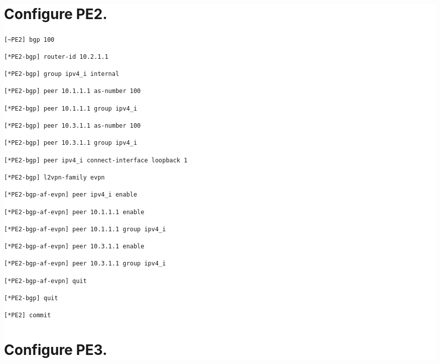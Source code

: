    # Configure PE2.
   
   ```
   [~PE2] bgp 100
   ```
   ```
   [*PE2-bgp] router-id 10.2.1.1
   ```
   ```
   [*PE2-bgp] group ipv4_i internal
   ```
   ```
   [*PE2-bgp] peer 10.1.1.1 as-number 100
   ```
   ```
   [*PE2-bgp] peer 10.1.1.1 group ipv4_i
   ```
   ```
   [*PE2-bgp] peer 10.3.1.1 as-number 100
   ```
   ```
   [*PE2-bgp] peer 10.3.1.1 group ipv4_i
   ```
   ```
   [*PE2-bgp] peer ipv4_i connect-interface loopback 1
   ```
   ```
   [*PE2-bgp] l2vpn-family evpn
   ```
   ```
   [*PE2-bgp-af-evpn] peer ipv4_i enable
   ```
   ```
   [*PE2-bgp-af-evpn] peer 10.1.1.1 enable
   ```
   ```
   [*PE2-bgp-af-evpn] peer 10.1.1.1 group ipv4_i
   ```
   ```
   [*PE2-bgp-af-evpn] peer 10.3.1.1 enable
   ```
   ```
   [*PE2-bgp-af-evpn] peer 10.3.1.1 group ipv4_i
   ```
   ```
   [*PE2-bgp-af-evpn] quit
   ```
   ```
   [*PE2-bgp] quit
   ```
   ```
   [*PE2] commit
   ```
   
   # Configure PE3.
   
